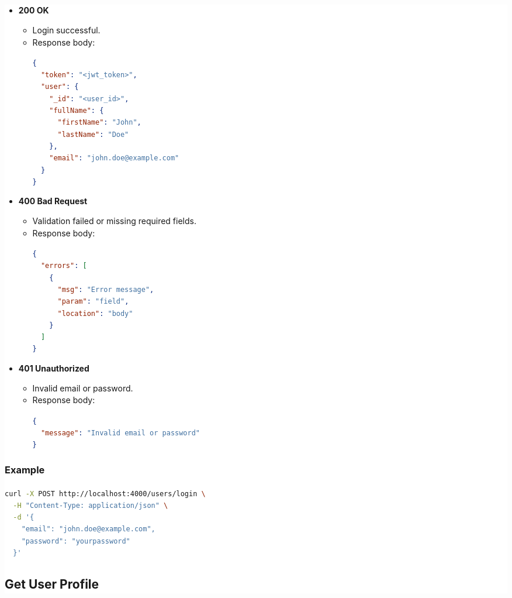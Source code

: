 - **200 OK**
  - Login successful.
  - Response body:
    ```json
    {
      "token": "<jwt_token>",
      "user": {
        "_id": "<user_id>",
        "fullName": {
          "firstName": "John",
          "lastName": "Doe"
        },
        "email": "john.doe@example.com"
      }
    }
    ```

- **400 Bad Request**
  - Validation failed or missing required fields.
  - Response body:
    ```json
    {
      "errors": [
        {
          "msg": "Error message",
          "param": "field",
          "location": "body"
        }
      ]
    }
    ```

- **401 Unauthorized**
  - Invalid email or password.
  - Response body:
    ```json
    {
      "message": "Invalid email or password"
    }
    ```

### Example

```bash
curl -X POST http://localhost:4000/users/login \
  -H "Content-Type: application/json" \
  -d '{
    "email": "john.doe@example.com",
    "password": "yourpassword"
  }'
```

## Get User Profile
